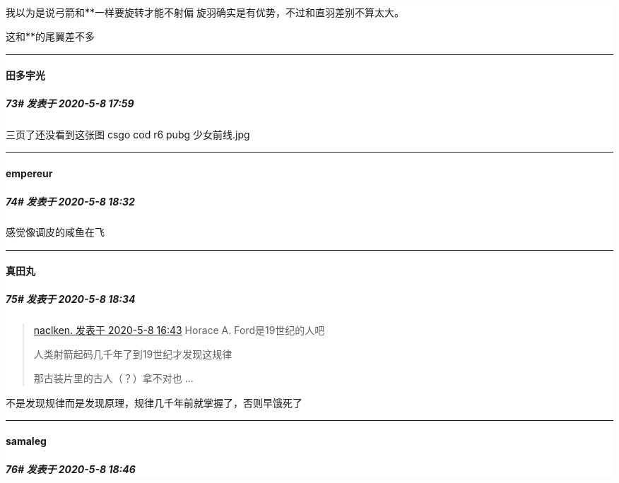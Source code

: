 我以为是说弓箭和**一样要旋转才能不射偏</blockquote>
旋羽确实是有优势，不过和直羽差别不算太大。


这和**的尾翼差不多







-----

####  田多宇光  
##### 73#       发表于 2020-5-8 17:59




三页了还没看到这张图 csgo cod r6 pubg 少女前线.jpg







-----

####  empereur  
##### 74#       发表于 2020-5-8 18:32




感觉像调皮的咸鱼在飞







-----

####  真田丸  
##### 75#       发表于 2020-5-8 18:34



<blockquote><a href="httphttps://bbs.saraba1st.com/2b/forum.php?mod=redirect&amp;goto=findpost&amp;pid=47345991&amp;ptid=1933467" target="_blank">naclken. 发表于 2020-5-8 16:43</a>
Horace A. Ford是19世纪的人吧

人类射箭起码几千年了到19世纪才发现这规律

那古装片里的古人（？）拿不对也 ...</blockquote>
不是发现规律而是发现原理，规律几千年前就掌握了，否则早饿死了







-----

####  samaleg  
##### 76#       发表于 2020-5-8 18:46
